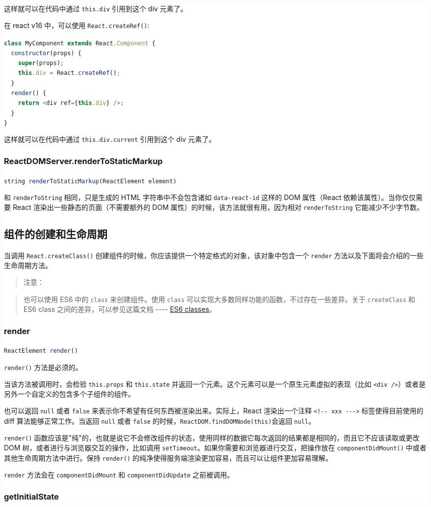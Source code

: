 这样就可以在代码中通过 `this.div` 引用到这个 div 元素了。

在 react v16 中，可以使用 `React.createRef()`:


```javascript
class MyComponent extends React.Component {
  constructor(props) {
    super(props);
    this.div = React.createRef();
  }
  render() {
    return <div ref={this.div} />;
  }
}
```

这样就可以在代码中通过 `this.div.current` 引用到这个 div 元素了。


### ReactDOMServer.renderToStaticMarkup

```javascript
string renderToStaticMarkup(ReactElement element)
```

和 `renderToString` 相同，只是生成的 HTML 字符串中不会包含诸如 `data-react-id` 这样的 DOM 属性（React 依赖该属性）。当你仅仅需要 React 渲染出一些静态的页面（不需要额外的 DOM 属性）的时候，该方法就很有用，因为相对 `renderToString` 它能减少不少字节数。

## 组件的创建和生命周期

当调用 `React.createClass()` 创建组件的时候，你应该提供一个特定格式的对象，该对象中包含一个 `render` 方法以及下面将会介绍的一些生命周期方法。

> 注意：

> 也可以使用 ES6 中的 `class` 来创建组件。使用 `class` 可以实现大多数同样功能的函数，不过存在一些差异。关于 `createClass` 和 ES6 class 之间的差异，可以参见这篇文档 ---- [ES6 classes](https://facebook.github.io/react/docs/react-without-es6.html)。

### render

```javascript
ReactElement render()
```

`render()` 方法是必须的。

当该方法被调用时，会检验 `this.props` 和 `this.state` 并返回一个元素。这个元素可以是一个原生元素虚拟的表现（比如 `<div />`）或者是另外一个自定义的包含多个子组件的组件。

也可以返回 `null` 或者 `false` 来表示你不希望有任何东西被渲染出来。实际上，React 渲染出一个注释 `<!-- xxx --->` 标签使得目前使用的 diff 算法能够正常工作。当返回 `null` 或者 `false` 的时候，`ReactDOM.findDOMNode(this)`会返回 `null`。

`render()` 函数应该是"纯"的，也就是说它不会修改组件的状态，使用同样的数据它每次返回的结果都是相同的，而且它不应该读取或更改 DOM 树，或者进行与浏览器交互的操作，比如调用 `setTimeout`。如果你需要和浏览器进行交互，把操作放在 `componentDidMount()` 中或者其他生命周期方法中进行。保持 `render()` 的纯净使得服务端渲染更加容易，而且可以让组件更加容易理解。

`render` 方法会在 `componentDidMount` 和 `componentDidUpdate` 之前被调用。

### getInitialState
